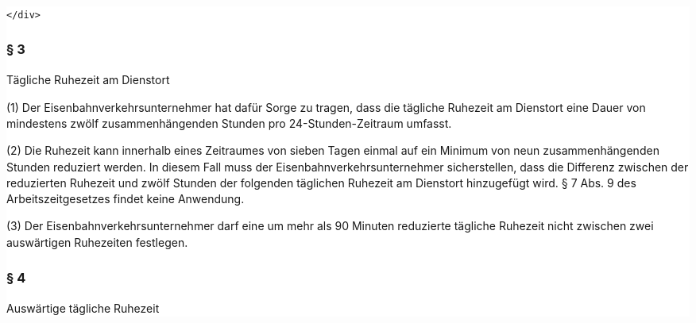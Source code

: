     </div>

</div>

</div>

</div>

</div>

<span id="BJNR295700009BJNE000400000.html"></span>

### § 3  
Tägliche Ruhezeit am Dienstort

<div>

<div class="jnhtml">

<div>

<div class="jurAbsatz">

(1) Der Eisenbahnverkehrsunternehmer hat dafür Sorge zu tragen, dass die
tägliche Ruhezeit am Dienstort eine Dauer von mindestens zwölf
zusammenhängenden Stunden pro 24-Stunden-Zeitraum umfasst.

</div>

<div class="jurAbsatz">

(2) Die Ruhezeit kann innerhalb eines Zeitraumes von sieben Tagen einmal
auf ein Minimum von neun zusammenhängenden Stunden reduziert werden. In
diesem Fall muss der Eisenbahnverkehrsunternehmer sicherstellen, dass
die Differenz zwischen der reduzierten Ruhezeit und zwölf Stunden der
folgenden täglichen Ruhezeit am Dienstort hinzugefügt wird. § 7 Abs. 9
des Arbeitszeitgesetzes findet keine Anwendung.

</div>

<div class="jurAbsatz">

(3) Der Eisenbahnverkehrsunternehmer darf eine um mehr als 90 Minuten
reduzierte tägliche Ruhezeit nicht zwischen zwei auswärtigen Ruhezeiten
festlegen.

</div>

</div>

</div>

</div>

<span id="BJNR295700009BJNE000500000.html"></span>

### § 4  
Auswärtige tägliche Ruhezeit

<div>
